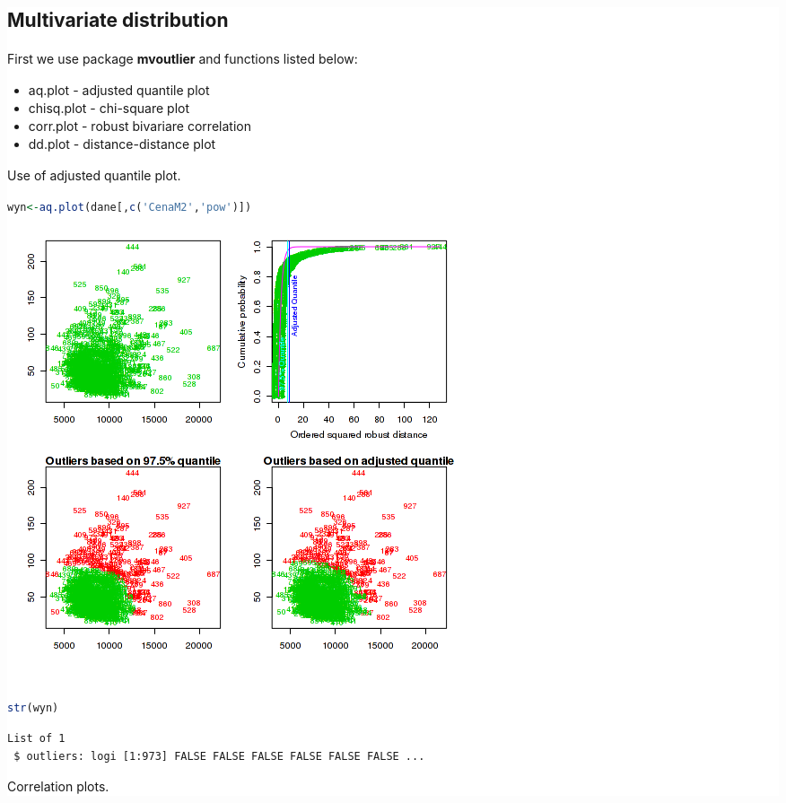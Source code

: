 Multivariate distribution
--------------

First we use package **mvoutlier** and functions listed below:

* aq.plot - adjusted quantile plot
* chisq.plot -  chi-square plot
* corr.plot - robust bivariare correlation
* dd.plot - distance-distance plot


Use of adjusted quantile plot.


```r
wyn<-aq.plot(dane[,c('CenaM2','pow')])
```

![plot of chunk mvquantileplot](figure/mvquantileplot.png) 

```r
str(wyn)
```

```
List of 1
 $ outliers: logi [1:973] FALSE FALSE FALSE FALSE FALSE FALSE ...
```


Correlation plots.
